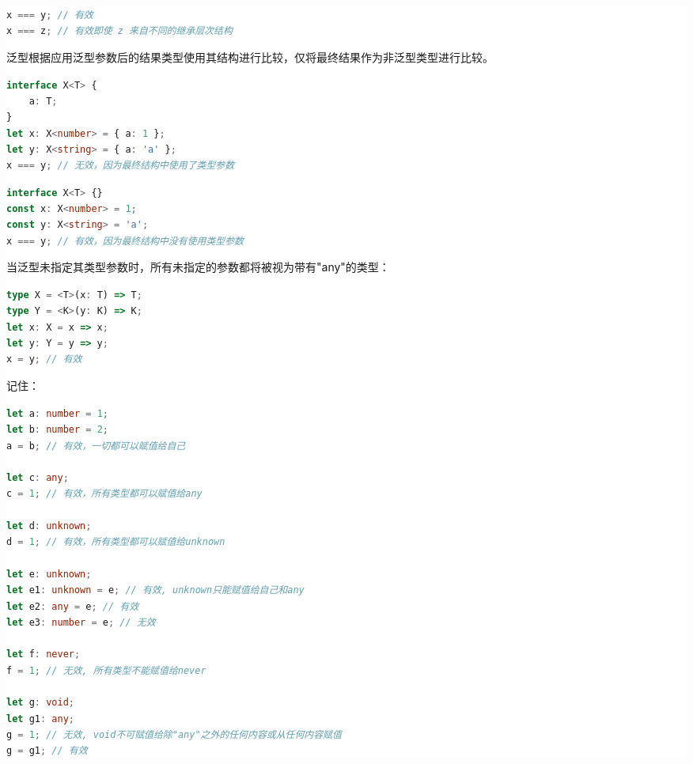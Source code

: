 ```typescript
x === y; // 有效
x === z; // 有效即使 z 来自不同的继承层次结构
```

泛型根据应用泛型参数后的结果类型使用其结构进行比较，仅将最终结果作为非泛型类型进行比较。


```typescript
interface X<T> {
    a: T;
}
let x: X<number> = { a: 1 };
let y: X<string> = { a: 'a' };
x === y; // 无效，因为最终结构中使用了类型参数
```

```typescript
interface X<T> {}
const x: X<number> = 1;
const y: X<string> = 'a';
x === y; // 有效，因为最终结构中没有使用类型参数
```

当泛型未指定其类型参数时，所有未指定的参数都将被视为带有"any"的类型：

```typescript
type X = <T>(x: T) => T;
type Y = <K>(y: K) => K;
let x: X = x => x;
let y: Y = y => y;
x = y; // 有效
```

记住：


```typescript
let a: number = 1;
let b: number = 2;
a = b; // 有效，一切都可以赋值给自己

let c: any;
c = 1; // 有效，所有类型都可以赋值给any

let d: unknown;
d = 1; // 有效，所有类型都可以赋值给unknown

let e: unknown;
let e1: unknown = e; // 有效, unknown只能赋值给自己和any
let e2: any = e; // 有效
let e3: number = e; // 无效

let f: never;
f = 1; // 无效, 所有类型不能赋值给never

let g: void;
let g1: any;
g = 1; // 无效, void不可赋值给除"any"之外的任何内容或从任何内容赋值
g = g1; // 有效
```
